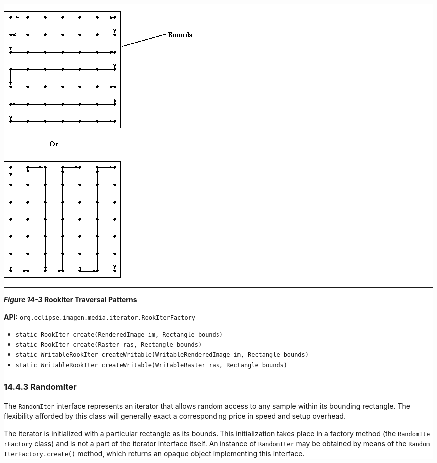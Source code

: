 ------------------------------------------------------------------------

![](Extension.doc.anc1.gif)

------------------------------------------------------------------------

***Figure 14-3*  RookIter Traversal Patterns**

**API:** `org.eclipse.imagen.media.iterator.RookIterFactory`

* `static RookIter create(RenderedImage im, Rectangle bounds)`
* `static RookIter create(Raster ras, Rectangle bounds)`
* `static WritableRookIter createWritable(WritableRenderedImage im, Rectangle bounds)`
* `static WritableRookIter createWritable(WritableRaster ras, Rectangle bounds)`

### 14.4.3 RandomIter

The `RandomIter` interface represents an iterator that allows random
access to any sample within its bounding rectangle. The flexibility
afforded by this class will generally exact a corresponding price in
speed and setup overhead.

The iterator is initialized with a particular rectangle as its bounds.
This initialization takes place in a factory method (the
`RandomIterFactory` class) and is not a part of the iterator interface
itself. An instance of `RandomIter` may be obtained by means of the
`RandomIterFactory.create()` method, which returns an opaque object
implementing this interface.
